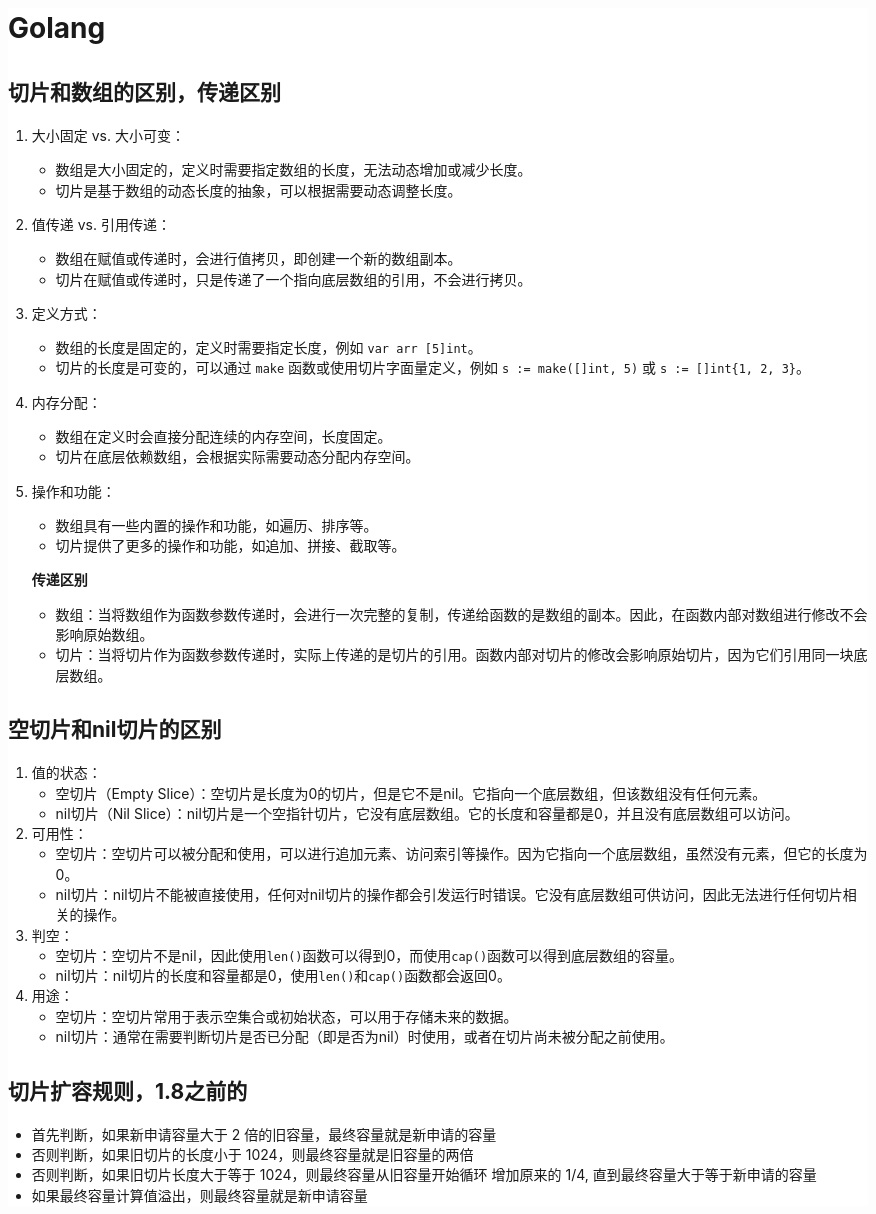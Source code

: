 # **Golang**

## 切片和数组的区别，传递区别

1. 大小固定 vs. 大小可变：

   - 数组是大小固定的，定义时需要指定数组的长度，无法动态增加或减少长度。
   - 切片是基于数组的动态长度的抽象，可以根据需要动态调整长度。

2. 值传递 vs. 引用传递：

   - 数组在赋值或传递时，会进行值拷贝，即创建一个新的数组副本。
   - 切片在赋值或传递时，只是传递了一个指向底层数组的引用，不会进行拷贝。

3. 定义方式：

   - 数组的长度是固定的，定义时需要指定长度，例如 `var arr [5]int`。
   - 切片的长度是可变的，可以通过 `make` 函数或使用切片字面量定义，例如 `s := make([]int, 5)` 或 `s := []int{1, 2, 3}`。

4. 内存分配：

   - 数组在定义时会直接分配连续的内存空间，长度固定。
   - 切片在底层依赖数组，会根据实际需要动态分配内存空间。

5. 操作和功能：

   - 数组具有一些内置的操作和功能，如遍历、排序等。
   - 切片提供了更多的操作和功能，如追加、拼接、截取等。

   **传递区别**

   - 数组：当将数组作为函数参数传递时，会进行一次完整的复制，传递给函数的是数组的副本。因此，在函数内部对数组进行修改不会影响原始数组。
   - 切片：当将切片作为函数参数传递时，实际上传递的是切片的引用。函数内部对切片的修改会影响原始切片，因为它们引用同一块底层数组。

## 空切片和nil切片的区别

1. 值的状态：
   - 空切片（Empty Slice）：空切片是长度为0的切片，但是它不是nil。它指向一个底层数组，但该数组没有任何元素。
   - nil切片（Nil Slice）：nil切片是一个空指针切片，它没有底层数组。它的长度和容量都是0，并且没有底层数组可以访问。
2. 可用性：
   - 空切片：空切片可以被分配和使用，可以进行追加元素、访问索引等操作。因为它指向一个底层数组，虽然没有元素，但它的长度为0。
   - nil切片：nil切片不能被直接使用，任何对nil切片的操作都会引发运行时错误。它没有底层数组可供访问，因此无法进行任何切片相关的操作。
3. 判空：
   - 空切片：空切片不是nil，因此使用`len()`函数可以得到0，而使用`cap()`函数可以得到底层数组的容量。
   - nil切片：nil切片的长度和容量都是0，使用`len()`和`cap()`函数都会返回0。
4. 用途：
   - 空切片：空切片常用于表示空集合或初始状态，可以用于存储未来的数据。
   - nil切片：通常在需要判断切片是否已分配（即是否为nil）时使用，或者在切片尚未被分配之前使用。

## 切片扩容规则，1.8之前的

- 首先判断，如果新申请容量大于 2 倍的旧容量，最终容量就是新申请的容量
- 否则判断，如果旧切片的长度小于 1024，则最终容量就是旧容量的两倍
- 否则判断，如果旧切片长度大于等于 1024，则最终容量从旧容量开始循环 增加原来的 1/4, 直到最终容量大于等于新申请的容量
- 如果最终容量计算值溢出，则最终容量就是新申请容量
